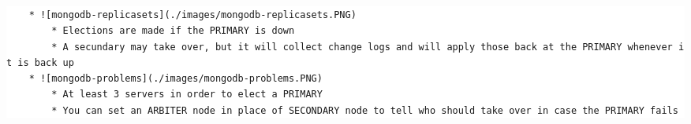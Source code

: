         * ![mongodb-replicasets](./images/mongodb-replicasets.PNG)
            * Elections are made if the PRIMARY is down
            * A secundary may take over, but it will collect change logs and will apply those back at the PRIMARY whenever it is back up
        * ![mongodb-problems](./images/mongodb-problems.PNG)
            * At least 3 servers in order to elect a PRIMARY
            * You can set an ARBITER node in place of SECONDARY node to tell who should take over in case the PRIMARY fails